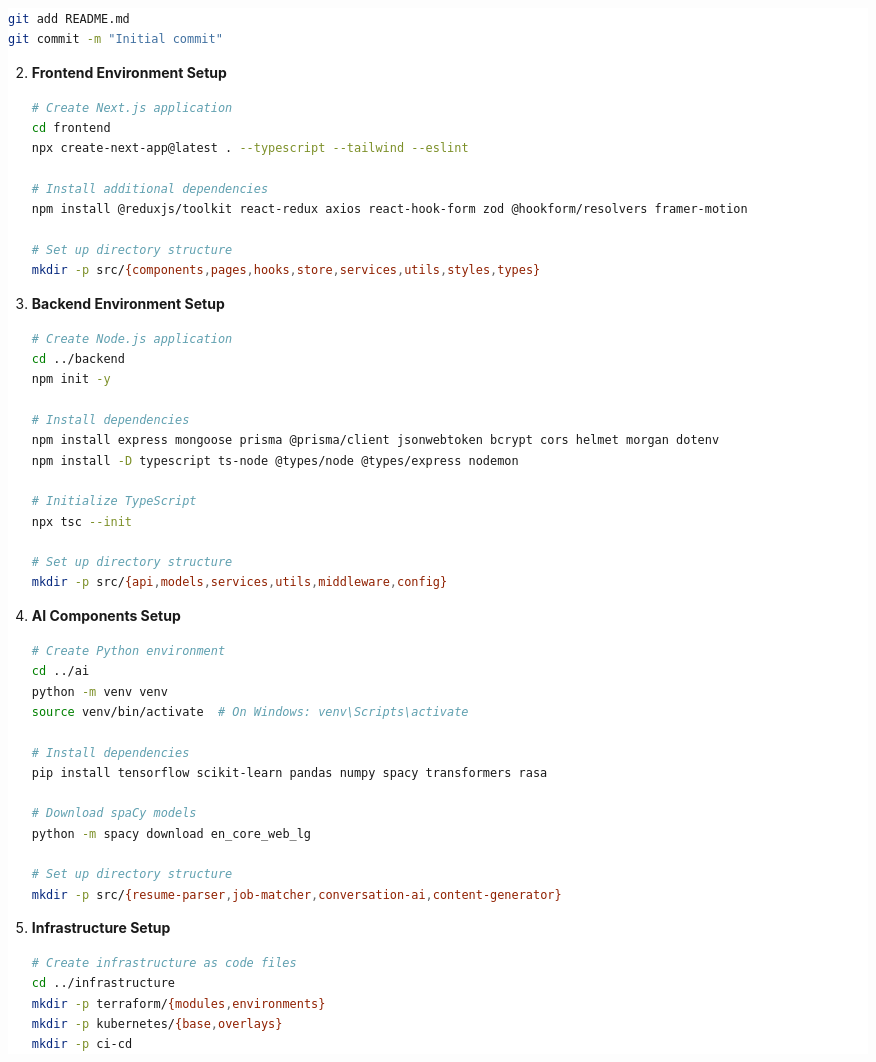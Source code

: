    ```bash
   git add README.md
   git commit -m "Initial commit"
   ```

2. **Frontend Environment Setup**
   ```bash
   # Create Next.js application
   cd frontend
   npx create-next-app@latest . --typescript --tailwind --eslint
   
   # Install additional dependencies
   npm install @reduxjs/toolkit react-redux axios react-hook-form zod @hookform/resolvers framer-motion
   
   # Set up directory structure
   mkdir -p src/{components,pages,hooks,store,services,utils,styles,types}
   ```

3. **Backend Environment Setup**
   ```bash
   # Create Node.js application
   cd ../backend
   npm init -y
   
   # Install dependencies
   npm install express mongoose prisma @prisma/client jsonwebtoken bcrypt cors helmet morgan dotenv
   npm install -D typescript ts-node @types/node @types/express nodemon
   
   # Initialize TypeScript
   npx tsc --init
   
   # Set up directory structure
   mkdir -p src/{api,models,services,utils,middleware,config}
   ```

4. **AI Components Setup**
   ```bash
   # Create Python environment
   cd ../ai
   python -m venv venv
   source venv/bin/activate  # On Windows: venv\Scripts\activate
   
   # Install dependencies
   pip install tensorflow scikit-learn pandas numpy spacy transformers rasa
   
   # Download spaCy models
   python -m spacy download en_core_web_lg
   
   # Set up directory structure
   mkdir -p src/{resume-parser,job-matcher,conversation-ai,content-generator}
   ```

5. **Infrastructure Setup**
   ```bash
   # Create infrastructure as code files
   cd ../infrastructure
   mkdir -p terraform/{modules,environments}
   mkdir -p kubernetes/{base,overlays}
   mkdir -p ci-cd
   ```
